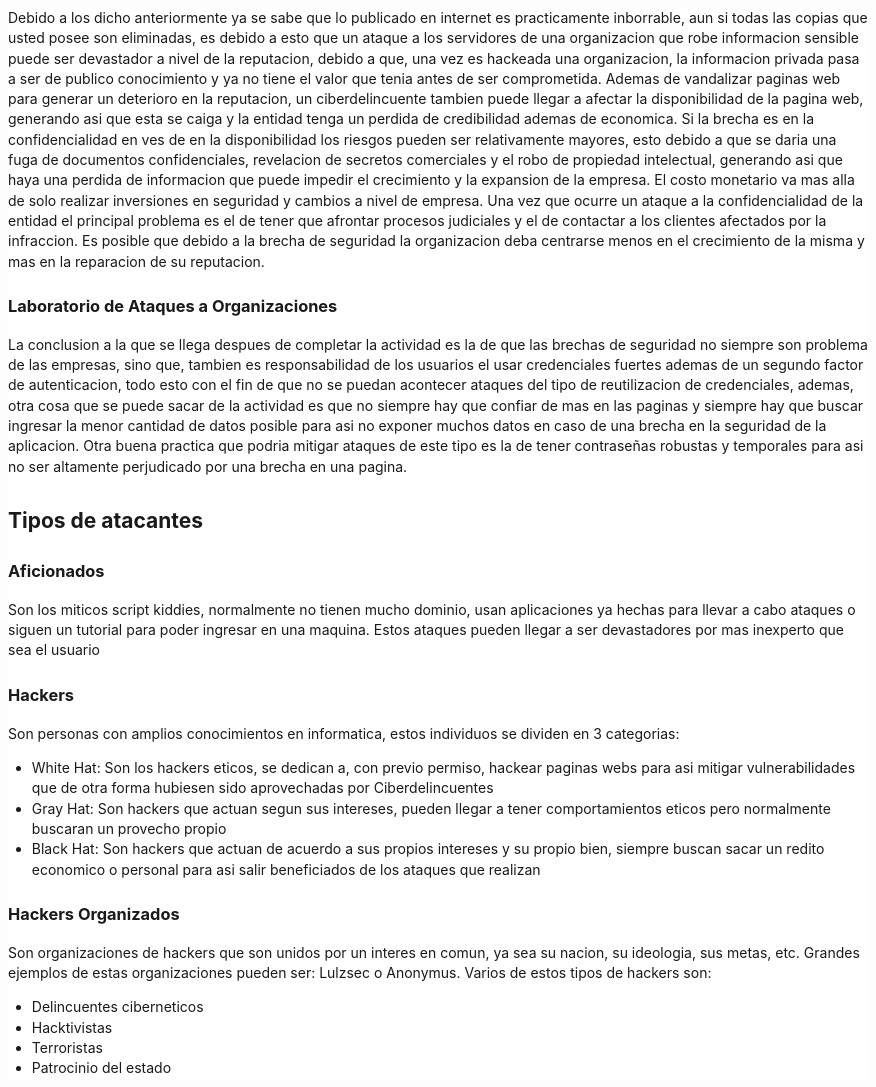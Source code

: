 Debido a los dicho anteriormente ya se sabe que lo publicado en internet es practicamente inborrable, aun si todas las copias que usted posee son eliminadas, es debido a esto que un ataque a los servidores de una organizacion que robe informacion sensible puede ser devastador a nivel de la reputacion, debido a que, una vez es hackeada una organizacion, la informacion privada pasa a ser de publico conocimiento y ya no tiene el valor que tenia antes de ser comprometida. Ademas de vandalizar paginas web para generar un deterioro en la reputacion, un ciberdelincuente tambien puede llegar a afectar la disponibilidad de la pagina web, generando asi que esta se caiga y la entidad tenga un perdida de credibilidad ademas de economica. Si la brecha es en la confidencialidad en ves de en la disponibilidad los riesgos pueden ser relativamente mayores, esto debido a que se daria una fuga de documentos confidenciales, revelacion de secretos comerciales y el robo de propiedad intelectual, generando asi que haya una perdida de informacion que puede impedir el crecimiento y la expansion de la empresa.
El costo monetario va mas alla de solo realizar inversiones en seguridad y cambios a nivel de empresa. Una vez que ocurre un ataque a la confidencialidad de la entidad el principal problema es el de tener que afrontar procesos judiciales y el de contactar a los clientes afectados por la infraccion. Es posible que debido a la brecha de seguridad la organizacion deba centrarse menos en el crecimiento de la misma y mas en la reparacion de su reputacion.

### Laboratorio de Ataques a Organizaciones
La conclusion a la que se llega despues de completar la actividad es la de que las brechas de seguridad no siempre son problema de las empresas, sino que, tambien es responsabilidad de los usuarios el usar credenciales fuertes ademas de un segundo factor de autenticacion, todo esto con el fin de que no se puedan acontecer ataques del tipo de reutilizacion de credenciales, ademas, otra cosa que se puede sacar de la actividad es que no siempre hay que confiar de mas en las paginas y siempre hay que buscar ingresar la menor cantidad de datos posible para asi no exponer muchos datos en caso de una brecha en la seguridad de la aplicacion. Otra buena practica que podria mitigar ataques de este tipo es la de tener contraseñas robustas y temporales para asi no ser altamente perjudicado por una brecha en una pagina.

## Tipos de atacantes

### Aficionados
Son los miticos script kiddies, normalmente no tienen mucho dominio, usan aplicaciones ya hechas para llevar a cabo ataques o siguen un tutorial para poder ingresar en una maquina. Estos ataques pueden llegar a ser devastadores por mas inexperto que sea el usuario

### Hackers
Son personas con amplios conocimientos en informatica, estos individuos se dividen en 3 categorias:
- White Hat: Son los hackers eticos, se dedican a, con previo permiso, hackear paginas webs para asi mitigar vulnerabilidades que de otra forma hubiesen sido aprovechadas por Ciberdelincuentes
- Gray Hat: Son hackers que actuan segun sus intereses, pueden llegar a tener comportamientos eticos pero normalmente buscaran un provecho propio
- Black Hat: Son hackers que actuan de acuerdo a sus propios intereses y su propio bien, siempre buscan sacar un redito economico o personal para asi salir beneficiados de los ataques que realizan

### Hackers Organizados
Son organizaciones de hackers que son unidos por un interes en comun, ya sea su nacion, su ideologia, sus metas, etc. Grandes ejemplos de estas organizaciones pueden ser: Lulzsec o Anonymus.
Varios de estos tipos de hackers son:
- Delincuentes ciberneticos
- Hacktivistas
- Terroristas
- Patrocinio del estado
